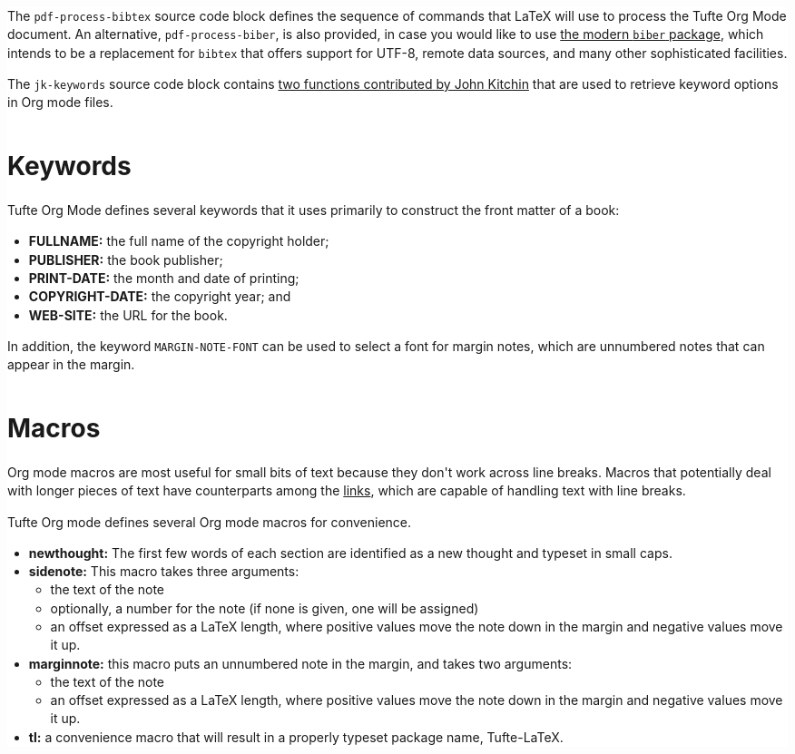 The `pdf-process-bibtex` source code block defines the sequence of
commands that LaTeX will use to process the Tufte Org Mode document.
An alternative, `pdf-process-biber`, is also provided, in case you would
like to use [the modern `biber` package](http://biblatex-biber.sourceforge.net/), which intends to be a
replacement for `bibtex` that offers support for UTF-8, remote data
sources, and many other sophisticated facilities.

The `jk-keywords` source code block contains [two functions contributed
by John Kitchin](http://kitchingroup.cheme.cmu.edu/blog/2013/05/05/Getting-keyword-options-in-org-files/) that are used to retrieve keyword options in Org mode
files.

# Keywords

Tufte Org Mode defines several keywords that it uses primarily to
construct the front matter of a book:

-   **FULLNAME:** the full name of the copyright holder;
-   **PUBLISHER:** the book publisher;
-   **PRINT-DATE:** the month and date of printing;
-   **COPYRIGHT-DATE:** the copyright year; and
-   **WEB-SITE:** the URL for the book.

In addition, the keyword `MARGIN-NOTE-FONT` can be used to select a font
for margin notes, which are unnumbered notes that can appear in the
margin. 

# Macros

Org mode macros are most useful for small bits of text because they
don't work across line breaks.  Macros that potentially deal with
longer pieces of text have counterparts among the [links](#orgheadline2), which are
capable of handling text with line breaks.

Tufte Org mode defines several Org mode macros for convenience.

-   **newthought:** The first few words of each section are identified as
    a new thought and typeset in small caps.
-   **sidenote:** This macro takes three arguments:
    -   the text of the note
    -   optionally, a number for the note (if none is given, one will be assigned)
    -   an offset expressed as a LaTeX length, where positive values move
        the note down in the margin and negative values move it up.
-   **marginnote:** this macro puts an unnumbered note in the margin, and
    takes two arguments:
    -   the text of the note
    -   an offset expressed as a LaTeX length, where positive values move
        the note down in the margin and negative values move it up.
-   **tl:** a convenience macro that will result in a properly typeset
    package name, Tufte-LaTeX.
